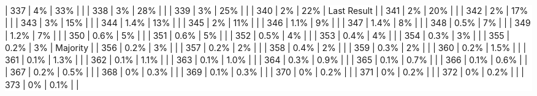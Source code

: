 | 337 | 4% | 33% |  |
| 338 | 3% | 28% |  |
| 339 | 3% | 25% |  |
| 340 | 2% | 22% | Last Result |
| 341 | 2% | 20% |  |
| 342 | 2% | 17% |  |
| 343 | 3% | 15% |  |
| 344 | 1.4% | 13% |  |
| 345 | 2% | 11% |  |
| 346 | 1.1% | 9% |  |
| 347 | 1.4% | 8% |  |
| 348 | 0.5% | 7% |  |
| 349 | 1.2% | 7% |  |
| 350 | 0.6% | 5% |  |
| 351 | 0.6% | 5% |  |
| 352 | 0.5% | 4% |  |
| 353 | 0.4% | 4% |  |
| 354 | 0.3% | 3% |  |
| 355 | 0.2% | 3% | Majority |
| 356 | 0.2% | 3% |  |
| 357 | 0.2% | 2% |  |
| 358 | 0.4% | 2% |  |
| 359 | 0.3% | 2% |  |
| 360 | 0.2% | 1.5% |  |
| 361 | 0.1% | 1.3% |  |
| 362 | 0.1% | 1.1% |  |
| 363 | 0.1% | 1.0% |  |
| 364 | 0.3% | 0.9% |  |
| 365 | 0.1% | 0.7% |  |
| 366 | 0.1% | 0.6% |  |
| 367 | 0.2% | 0.5% |  |
| 368 | 0% | 0.3% |  |
| 369 | 0.1% | 0.3% |  |
| 370 | 0% | 0.2% |  |
| 371 | 0% | 0.2% |  |
| 372 | 0% | 0.2% |  |
| 373 | 0% | 0.1% |  |